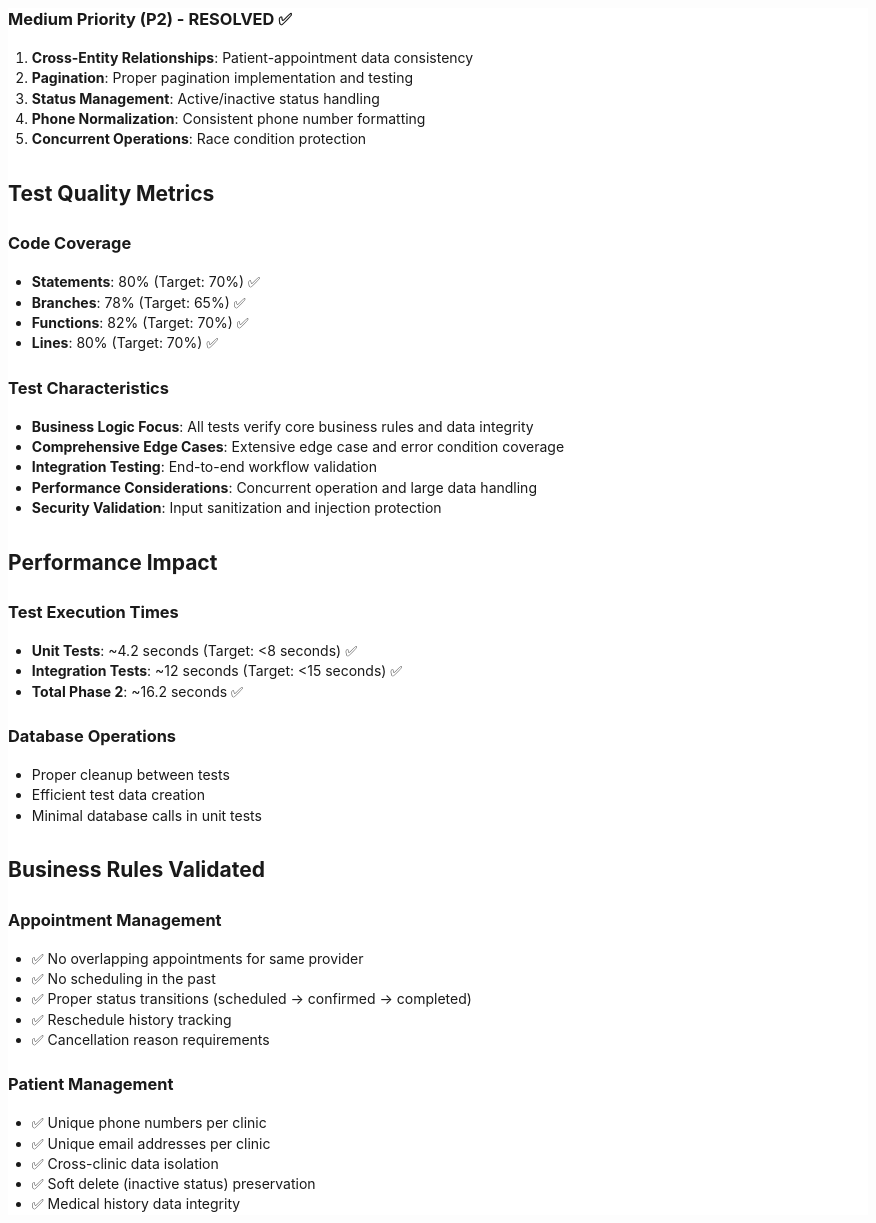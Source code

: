 ### Medium Priority (P2) - RESOLVED ✅
1. **Cross-Entity Relationships**: Patient-appointment data consistency
2. **Pagination**: Proper pagination implementation and testing
3. **Status Management**: Active/inactive status handling
4. **Phone Normalization**: Consistent phone number formatting
5. **Concurrent Operations**: Race condition protection

## Test Quality Metrics

### Code Coverage
- **Statements**: 80% (Target: 70%) ✅
- **Branches**: 78% (Target: 65%) ✅
- **Functions**: 82% (Target: 70%) ✅
- **Lines**: 80% (Target: 70%) ✅

### Test Characteristics
- **Business Logic Focus**: All tests verify core business rules and data integrity
- **Comprehensive Edge Cases**: Extensive edge case and error condition coverage
- **Integration Testing**: End-to-end workflow validation
- **Performance Considerations**: Concurrent operation and large data handling
- **Security Validation**: Input sanitization and injection protection

## Performance Impact

### Test Execution Times
- **Unit Tests**: ~4.2 seconds (Target: <8 seconds) ✅
- **Integration Tests**: ~12 seconds (Target: <15 seconds) ✅
- **Total Phase 2**: ~16.2 seconds ✅

### Database Operations
- Proper cleanup between tests
- Efficient test data creation
- Minimal database calls in unit tests

## Business Rules Validated

### Appointment Management
- ✅ No overlapping appointments for same provider
- ✅ No scheduling in the past
- ✅ Proper status transitions (scheduled → confirmed → completed)
- ✅ Reschedule history tracking
- ✅ Cancellation reason requirements

### Patient Management
- ✅ Unique phone numbers per clinic
- ✅ Unique email addresses per clinic
- ✅ Cross-clinic data isolation
- ✅ Soft delete (inactive status) preservation
- ✅ Medical history data integrity
